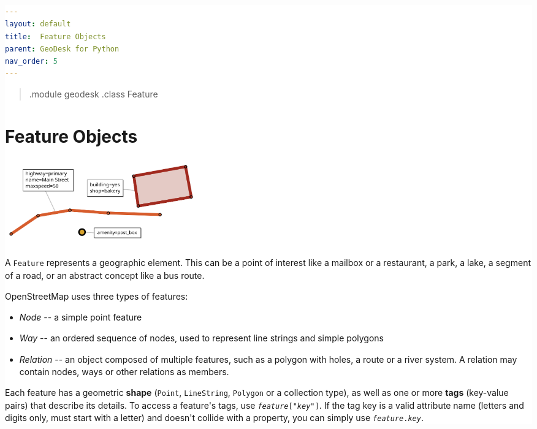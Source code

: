 ```yaml
---
layout: default
title:  Feature Objects
parent: GeoDesk for Python
nav_order: 5
---
```

> .module geodesk
> .class Feature

# Feature Objects

<img class="float" src="/img/basic-features.png" width=320>

A `Feature` represents a geographic element. This can be a point of interest like a mailbox or a restaurant, a park, a lake, a segment of a road, or an abstract concept like a bus route.


OpenStreetMap uses three types of features:

- *Node* -- a simple point feature

- *Way* -- an ordered sequence of nodes, used to represent line strings and
  simple polygons

- *Relation* -- an object composed of multiple features, such as a polygon with holes, a route or a river system. A relation may contain nodes, ways or other relations as members. 
 
Each feature has a geometric **shape** (`Point`, `LineString`, `Polygon` or a collection type), as well as one or more **tags** (key-value pairs) that describe its details. To access a feature's tags, use <code><i>feature</i>["<i>key</i>"]</code>. If the tag key is a valid attribute name (letters and digits only, must start with a letter) and doesn't collide with a property, you can simply use <code><i>feature</i>.<i>key</i></code>.
